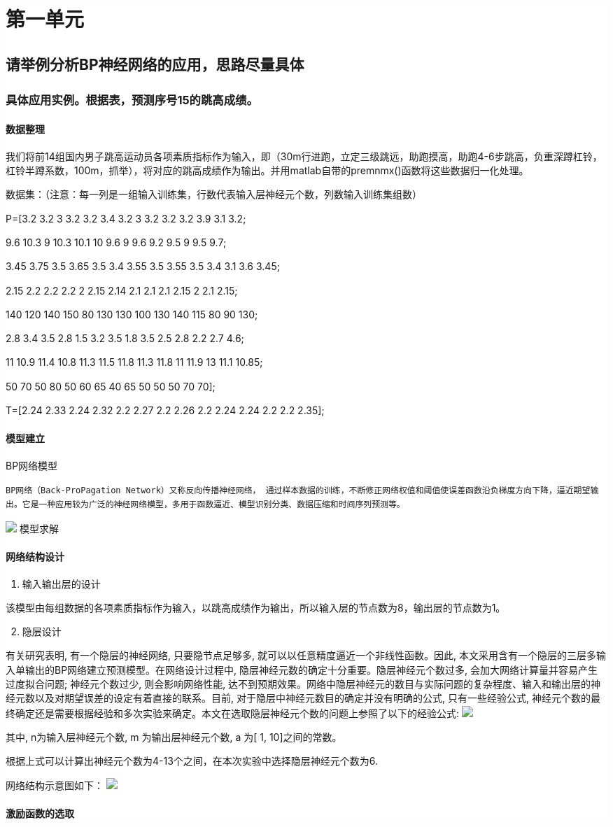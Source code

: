 # 第一单元
## 请举例分析BP神经网络的应用，思路尽量具体
### 具体应用实例。根据表，预测序号15的跳高成绩。
#### 数据整理
我们将前14组国内男子跳高运动员各项素质指标作为输入，即（30m行进跑，立定三级跳远，助跑摸高，助跑4-6步跳高，负重深蹲杠铃，杠铃半蹲系数，100m，抓举），将对应的跳高成绩作为输出。并用matlab自带的premnmx()函数将这些数据归一化处理。

数据集：（注意：每一列是一组输入训练集，行数代表输入层神经元个数，列数输入训练集组数）

P=[3.2 3.2 3 3.2 3.2 3.4 3.2 3 3.2 3.2 3.2 3.9 3.1 3.2;

9.6 10.3 9 10.3 10.1 10 9.6 9 9.6 9.2 9.5 9 9.5 9.7;

3.45 3.75 3.5 3.65 3.5 3.4 3.55 3.5 3.55 3.5 3.4 3.1 3.6 3.45;

2.15 2.2 2.2 2.2 2 2.15 2.14 2.1 2.1 2.1 2.15 2 2.1 2.15;

140 120 140 150 80 130 130 100 130 140 115 80 90 130;

2.8 3.4 3.5 2.8 1.5 3.2 3.5 1.8 3.5 2.5 2.8 2.2 2.7 4.6;

11 10.9 11.4 10.8 11.3 11.5 11.8 11.3 11.8 11 11.9 13 11.1 10.85;

50 70 50 80 50 60 65 40 65 50 50 50 70 70];

T=[2.24 2.33 2.24 2.32 2.2 2.27 2.2 2.26 2.2 2.24 2.24 2.2 2.2 2.35];

#### 模型建立
BP网络模型

    BP网络（Back-ProPagation Network）又称反向传播神经网络， 通过样本数据的训练，不断修正网络权值和阈值使误差函数沿负梯度方向下降，逼近期望输出。它是一种应用较为广泛的神经网络模型，多用于函数逼近、模型识别分类、数据压缩和时间序列预测等。
![](\81.png)
模型求解 

#### 网络结构设计

1) 输入输出层的设计

该模型由每组数据的各项素质指标作为输入，以跳高成绩作为输出，所以输入层的节点数为8，输出层的节点数为1。

2) 隐层设计

有关研究表明, 有一个隐层的神经网络, 只要隐节点足够多, 就可以以任意精度逼近一个非线性函数。因此, 本文采用含有一个隐层的三层多输入单输出的BP网络建立预测模型。在网络设计过程中, 隐层神经元数的确定十分重要。隐层神经元个数过多, 会加大网络计算量并容易产生过度拟合问题; 神经元个数过少, 则会影响网络性能, 达不到预期效果。网络中隐层神经元的数目与实际问题的复杂程度、输入和输出层的神经元数以及对期望误差的设定有着直接的联系。目前, 对于隐层中神经元数目的确定并没有明确的公式, 只有一些经验公式, 神经元个数的最终确定还是需要根据经验和多次实验来确定。本文在选取隐层神经元个数的问题上参照了以下的经验公式:
![](\82.png)

其中, n为输入层神经元个数, m 为输出层神经元个数, a 为[ 1, 10]之间的常数。 

根据上式可以计算出神经元个数为4-13个之间，在本次实验中选择隐层神经元个数为6.

网络结构示意图如下：
![](\83.png)
#### 激励函数的选取

